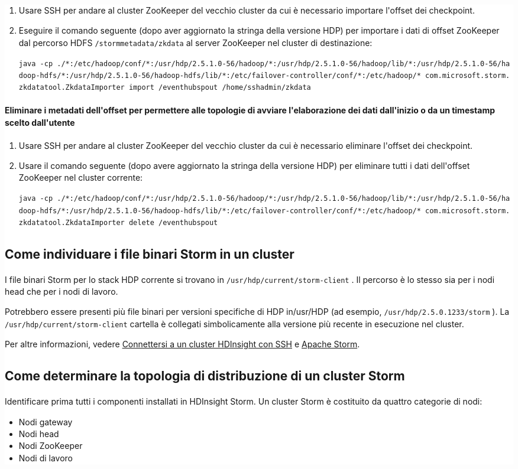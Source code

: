 1. Usare SSH per andare al cluster ZooKeeper del vecchio cluster da cui è necessario importare l'offset dei checkpoint.
2. Eseguire il comando seguente (dopo aver aggiornato la stringa della versione HDP) per importare i dati di offset ZooKeeper dal percorso HDFS `/stormmetadata/zkdata` al server ZooKeeper nel cluster di destinazione:

    ```apache
    java -cp ./*:/etc/hadoop/conf/*:/usr/hdp/2.5.1.0-56/hadoop/*:/usr/hdp/2.5.1.0-56/hadoop/lib/*:/usr/hdp/2.5.1.0-56/hadoop-hdfs/*:/usr/hdp/2.5.1.0-56/hadoop-hdfs/lib/*:/etc/failover-controller/conf/*:/etc/hadoop/* com.microsoft.storm.zkdatatool.ZkdataImporter import /eventhubspout /home/sshadmin/zkdata
    ```

#### <a name="delete-offset-metadata-so-that-topologies-can-start-processing-data-from-the-beginning-or-from-a-timestamp-that-the-user-chooses"></a>Eliminare i metadati dell'offset per permettere alle topologie di avviare l'elaborazione dei dati dall'inizio o da un timestamp scelto dall'utente

1. Usare SSH per andare al cluster ZooKeeper del vecchio cluster da cui è necessario eliminare l'offset dei checkpoint.
2. Usare il comando seguente (dopo avere aggiornato la stringa della versione HDP) per eliminare tutti i dati dell'offset ZooKeeper nel cluster corrente:

    ```apache
    java -cp ./*:/etc/hadoop/conf/*:/usr/hdp/2.5.1.0-56/hadoop/*:/usr/hdp/2.5.1.0-56/hadoop/lib/*:/usr/hdp/2.5.1.0-56/hadoop-hdfs/*:/usr/hdp/2.5.1.0-56/hadoop-hdfs/lib/*:/etc/failover-controller/conf/*:/etc/hadoop/* com.microsoft.storm.zkdatatool.ZkdataImporter delete /eventhubspout
    ```

## <a name="how-do-i-locate-storm-binaries-on-a-cluster"></a>Come individuare i file binari Storm in un cluster

I file binari Storm per lo stack HDP corrente si trovano in `/usr/hdp/current/storm-client` . Il percorso è lo stesso sia per i nodi head che per i nodi di lavoro.

Potrebbero essere presenti più file binari per versioni specifiche di HDP in/usr/HDP (ad esempio, `/usr/hdp/2.5.0.1233/storm` ). La `/usr/hdp/current/storm-client` cartella è collegati simbolicamente alla versione più recente in esecuzione nel cluster.

Per altre informazioni, vedere [Connettersi a un cluster HDInsight con SSH](../hdinsight-hadoop-linux-use-ssh-unix.md) e [Apache Storm](https://storm.apache.org/).

## <a name="how-do-i-determine-the-deployment-topology-of-a-storm-cluster"></a>Come determinare la topologia di distribuzione di un cluster Storm

Identificare prima tutti i componenti installati in HDInsight Storm. Un cluster Storm è costituito da quattro categorie di nodi:

* Nodi gateway
* Nodi head
* Nodi ZooKeeper
* Nodi di lavoro
